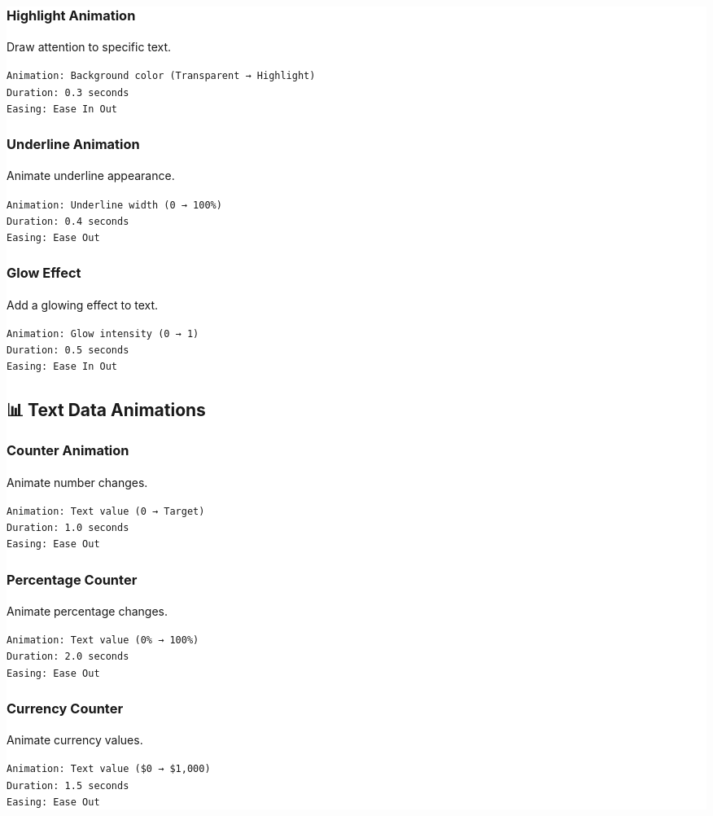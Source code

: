 ### Highlight Animation
Draw attention to specific text.

```
Animation: Background color (Transparent → Highlight)
Duration: 0.3 seconds
Easing: Ease In Out
```

### Underline Animation
Animate underline appearance.

```
Animation: Underline width (0 → 100%)
Duration: 0.4 seconds
Easing: Ease Out
```

### Glow Effect
Add a glowing effect to text.

```
Animation: Glow intensity (0 → 1)
Duration: 0.5 seconds
Easing: Ease In Out
```

## 📊 Text Data Animations

### Counter Animation
Animate number changes.

```
Animation: Text value (0 → Target)
Duration: 1.0 seconds
Easing: Ease Out
```

### Percentage Counter
Animate percentage changes.

```
Animation: Text value (0% → 100%)
Duration: 2.0 seconds
Easing: Ease Out
```

### Currency Counter
Animate currency values.

```
Animation: Text value ($0 → $1,000)
Duration: 1.5 seconds
Easing: Ease Out
```
